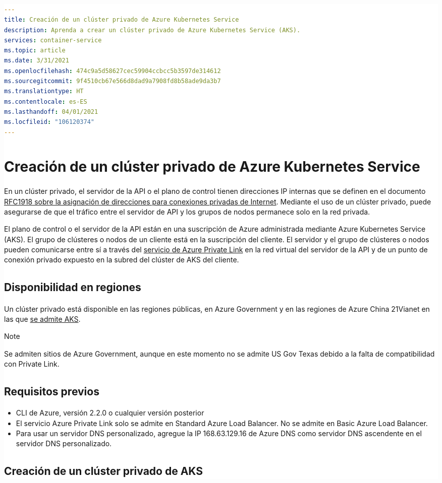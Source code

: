 ```yaml
---
title: Creación de un clúster privado de Azure Kubernetes Service
description: Aprenda a crear un clúster privado de Azure Kubernetes Service (AKS).
services: container-service
ms.topic: article
ms.date: 3/31/2021
ms.openlocfilehash: 474c9a5d58627cec59904ccbcc5b3597de314612
ms.sourcegitcommit: 9f4510cb67e566d8dad9a7908fd8b58ade9da3b7
ms.translationtype: HT
ms.contentlocale: es-ES
ms.lasthandoff: 04/01/2021
ms.locfileid: "106120374"
---
```

# <a name="create-a-private-azure-kubernetes-service-cluster"></a>Creación de un clúster privado de Azure Kubernetes Service

En un clúster privado, el servidor de la API o el plano de control tienen direcciones IP internas que se definen en el documento [RFC1918 sobre la asignación de direcciones para conexiones privadas de Internet](https://tools.ietf.org/html/rfc1918). Mediante el uso de un clúster privado, puede asegurarse de que el tráfico entre el servidor de API y los grupos de nodos permanece solo en la red privada.

El plano de control o el servidor de la API están en una suscripción de Azure administrada mediante Azure Kubernetes Service (AKS). El grupo de clústeres o nodos de un cliente está en la suscripción del cliente. El servidor y el grupo de clústeres o nodos pueden comunicarse entre sí a través del [servicio de Azure Private Link][private-link-service] en la red virtual del servidor de la API y de un punto de conexión privado expuesto en la subred del clúster de AKS del cliente.

## <a name="region-availability"></a>Disponibilidad en regiones

Un clúster privado está disponible en las regiones públicas, en Azure Government y en las regiones de Azure China 21Vianet en las que [se admite AKS](https://azure.microsoft.com/global-infrastructure/services/?products=kubernetes-service).

> [!NOTE]
> Se admiten sitios de Azure Government, aunque en este momento no se admite US Gov Texas debido a la falta de compatibilidad con Private Link.

## <a name="prerequisites"></a>Requisitos previos

* CLI de Azure, versión 2.2.0 o cualquier versión posterior
* El servicio Azure Private Link solo se admite en Standard Azure Load Balancer. No se admite en Basic Azure Load Balancer.  
* Para usar un servidor DNS personalizado, agregue la IP 168.63.129.16 de Azure DNS como servidor DNS ascendente en el servidor DNS personalizado.

## <a name="create-a-private-aks-cluster"></a>Creación de un clúster privado de AKS


[az-provider-register]: /cli/azure/provider#az-provider-register
[az-feature-list]: /cli/azure/feature#az-feature-list
[az-extension-add]: /cli/azure/extension#az-extension-add
[az-extension-update]: /cli/azure/extension#az-extension-update
[private-link-service]: ../private-link/private-link-service-overview.md#limitations
[virtual-network-peering]: ../virtual-network/virtual-network-peering-overview.md
[azure-bastion]: ../bastion/tutorial-create-host-portal.md
[express-route-or-vpn]: ../expressroute/expressroute-about-virtual-network-gateways.md
[devops-agents]: /azure/devops/pipelines/agents/agents
[availability-zones]: availability-zones.md